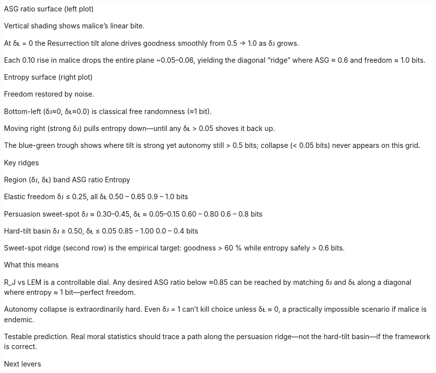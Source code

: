    
ASG ratio surface (left plot)   
   
Vertical shading shows malice’s linear bite.   
   
     
   
At δᴌ = 0 the Resurrection tilt alone drives goodness smoothly from 0.5 → 1.0 as δᴊ grows.   
   
     
   
Each 0.10 rise in malice drops the entire plane ~0.05–0.06, yielding the diagonal “ridge” where ASG ≈ 0.6 and freedom ≈ 1.0 bits.   
   
     
   
Entropy surface (right plot)   
   
Freedom restored by noise.   
   
     
   
Bottom-left (δᴊ≈0, δᴌ≈0.0) is classical free randomness (≈1 bit).   
   
     
   
Moving right (strong δᴊ) pulls entropy down—until any δᴌ > 0.05 shoves it back up.   
   
     
   
The blue-green trough shows where tilt is strong yet autonomy still > 0.5 bits; collapse (< 0.05 bits) never appears on this grid.   
   
     
   
Key ridges   
   
Region (δᴊ, δᴌ) band ASG ratio Entropy   
   
Elastic freedom δᴊ ≤ 0.25, all δᴌ 0.50 – 0.65 0.9 – 1.0 bits   
   
Persuasion sweet-spot δᴊ ≈ 0.30–0.45, δᴌ ≈ 0.05–0.15 0.60 – 0.80 0.6 – 0.8 bits   
   
Hard-tilt basin δᴊ ≥ 0.50, δᴌ ≤ 0.05 0.85 – 1.00 0.0 – 0.4 bits   
   
     
   
Sweet-spot ridge (second row) is the empirical target: goodness > 60 % while entropy safely > 0.6 bits.   
   
     
   
What this means   
   
R\_J vs LEM is a controllable dial. Any desired ASG ratio below ≈0.85 can be reached by matching δᴊ and δᴌ along a diagonal where entropy ≈ 1 bit—perfect freedom.   
   
     
   
Autonomy collapse is extraordinarily hard. Even δᴊ = 1 can’t kill choice unless δᴌ ≈ 0, a practically impossible scenario if malice is endemic.   
   
     
   
Testable prediction. Real moral statistics should trace a path along the persuasion ridge—not the hard-tilt basin—if the framework is correct.   
   
     
   
Next levers   
   